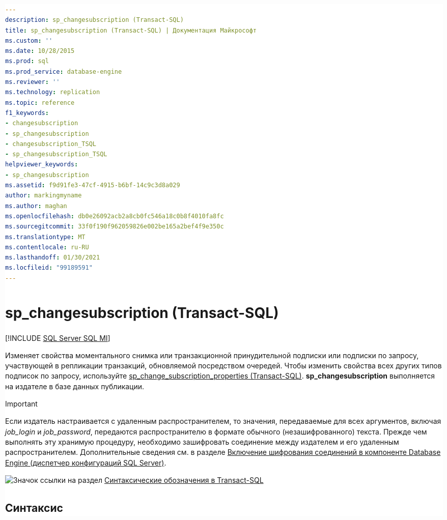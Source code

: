 ```yaml
---
description: sp_changesubscription (Transact-SQL)
title: sp_changesubscription (Transact-SQL) | Документация Майкрософт
ms.custom: ''
ms.date: 10/28/2015
ms.prod: sql
ms.prod_service: database-engine
ms.reviewer: ''
ms.technology: replication
ms.topic: reference
f1_keywords:
- changesubscription
- sp_changesubscription
- changesubscription_TSQL
- sp_changesubscription_TSQL
helpviewer_keywords:
- sp_changesubscription
ms.assetid: f9d91fe3-47cf-4915-b6bf-14c9c3d8a029
author: markingmyname
ms.author: maghan
ms.openlocfilehash: db0e26092acb2a8cb0fc546a18c0b8f4010fa8fc
ms.sourcegitcommit: 33f0f190f962059826e002be165a2bef4f9e350c
ms.translationtype: MT
ms.contentlocale: ru-RU
ms.lasthandoff: 01/30/2021
ms.locfileid: "99189591"
---
```

# <a name="sp_changesubscription-transact-sql"></a>sp_changesubscription (Transact-SQL)
[!INCLUDE [SQL Server SQL MI](../../includes/applies-to-version/sql-asdbmi.md)]

  Изменяет свойства моментального снимка или транзакционной принудительной подписки или подписки по запросу, участвующей в репликации транзакций, обновляемой посредством очередей. Чтобы изменить свойства всех других типов подписок по запросу, используйте [sp_change_subscription_properties &#40;Transact-SQL&#41;](../../relational-databases/system-stored-procedures/sp-change-subscription-properties-transact-sql.md). **sp_changesubscription** выполняется на издателе в базе данных публикации.  
  
> [!IMPORTANT]  
>  Если издатель настраивается с удаленным распространителем, то значения, передаваемые для всех аргументов, включая *job_login* и *job_password*, передаются распространителю в формате обычного (незашифрованного) текста. Прежде чем выполнять эту хранимую процедуру, необходимо зашифровать соединение между издателем и его удаленным распространителем. Дополнительные сведения см. в разделе [Включение шифрования соединений в компоненте Database Engine (диспетчер конфигураций SQL Server)](../../database-engine/configure-windows/enable-encrypted-connections-to-the-database-engine.md).  
  
 ![Значок ссылки на раздел](../../database-engine/configure-windows/media/topic-link.gif "Значок ссылки на раздел") [Синтаксические обозначения в Transact-SQL](../../t-sql/language-elements/transact-sql-syntax-conventions-transact-sql.md)  
  
## <a name="syntax"></a>Синтаксис  
  